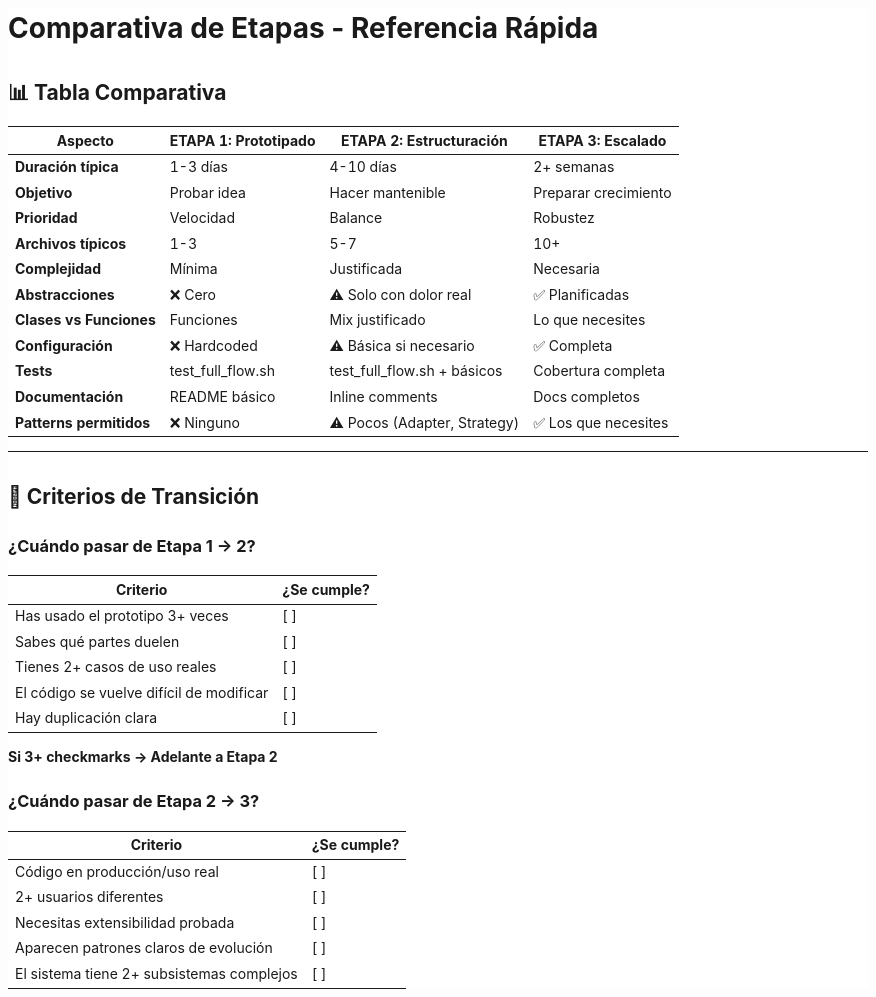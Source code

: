 # Comparativa de Etapas - Referencia Rápida

## 📊 Tabla Comparativa

| Aspecto | ETAPA 1: Prototipado | ETAPA 2: Estructuración | ETAPA 3: Escalado |
|---------|---------------------|------------------------|-------------------|
| **Duración típica** | 1-3 días | 4-10 días | 2+ semanas |
| **Objetivo** | Probar idea | Hacer mantenible | Preparar crecimiento |
| **Prioridad** | Velocidad | Balance | Robustez |
| **Archivos típicos** | 1-3 | 5-7 | 10+ |
| **Complejidad** | Mínima | Justificada | Necesaria |
| **Abstracciones** | ❌ Cero | ⚠️ Solo con dolor real | ✅ Planificadas |
| **Clases vs Funciones** | Funciones | Mix justificado | Lo que necesites |
| **Configuración** | ❌ Hardcoded | ⚠️ Básica si necesario | ✅ Completa |
| **Tests** | test_full_flow.sh | test_full_flow.sh + básicos | Cobertura completa |
| **Documentación** | README básico | Inline comments | Docs completos |
| **Patterns permitidos** | ❌ Ninguno | ⚠️ Pocos (Adapter, Strategy) | ✅ Los que necesites |

---

## 🎯 Criterios de Transición

### ¿Cuándo pasar de Etapa 1 → 2?

| Criterio | ¿Se cumple? |
|----------|-------------|
| Has usado el prototipo 3+ veces | [ ] |
| Sabes qué partes duelen | [ ] |
| Tienes 2+ casos de uso reales | [ ] |
| El código se vuelve difícil de modificar | [ ] |
| Hay duplicación clara | [ ] |

**Si 3+ checkmarks → Adelante a Etapa 2**

### ¿Cuándo pasar de Etapa 2 → 3?

| Criterio | ¿Se cumple? |
|----------|-------------|
| Código en producción/uso real | [ ] |
| 2+ usuarios diferentes | [ ] |
| Necesitas extensibilidad probada | [ ] |
| Aparecen patrones claros de evolución | [ ] |
| El sistema tiene 2+ subsistemas complejos | [ ] |
